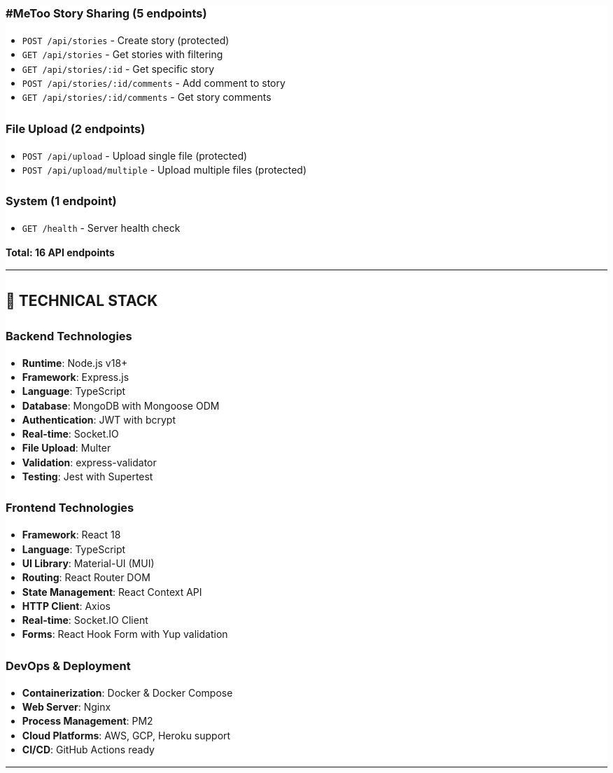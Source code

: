 ### **#MeToo Story Sharing (5 endpoints)**
- `POST /api/stories` - Create story (protected)
- `GET /api/stories` - Get stories with filtering
- `GET /api/stories/:id` - Get specific story
- `POST /api/stories/:id/comments` - Add comment to story
- `GET /api/stories/:id/comments` - Get story comments

### **File Upload (2 endpoints)**
- `POST /api/upload` - Upload single file (protected)
- `POST /api/upload/multiple` - Upload multiple files (protected)

### **System (1 endpoint)**
- `GET /health` - Server health check

**Total: 16 API endpoints**

---

## 🔧 **TECHNICAL STACK**

### **Backend Technologies**
- **Runtime**: Node.js v18+
- **Framework**: Express.js
- **Language**: TypeScript
- **Database**: MongoDB with Mongoose ODM
- **Authentication**: JWT with bcrypt
- **Real-time**: Socket.IO
- **File Upload**: Multer
- **Validation**: express-validator
- **Testing**: Jest with Supertest

### **Frontend Technologies**
- **Framework**: React 18
- **Language**: TypeScript
- **UI Library**: Material-UI (MUI)
- **Routing**: React Router DOM
- **State Management**: React Context API
- **HTTP Client**: Axios
- **Real-time**: Socket.IO Client
- **Forms**: React Hook Form with Yup validation

### **DevOps & Deployment**
- **Containerization**: Docker & Docker Compose
- **Web Server**: Nginx
- **Process Management**: PM2
- **Cloud Platforms**: AWS, GCP, Heroku support
- **CI/CD**: GitHub Actions ready

---
